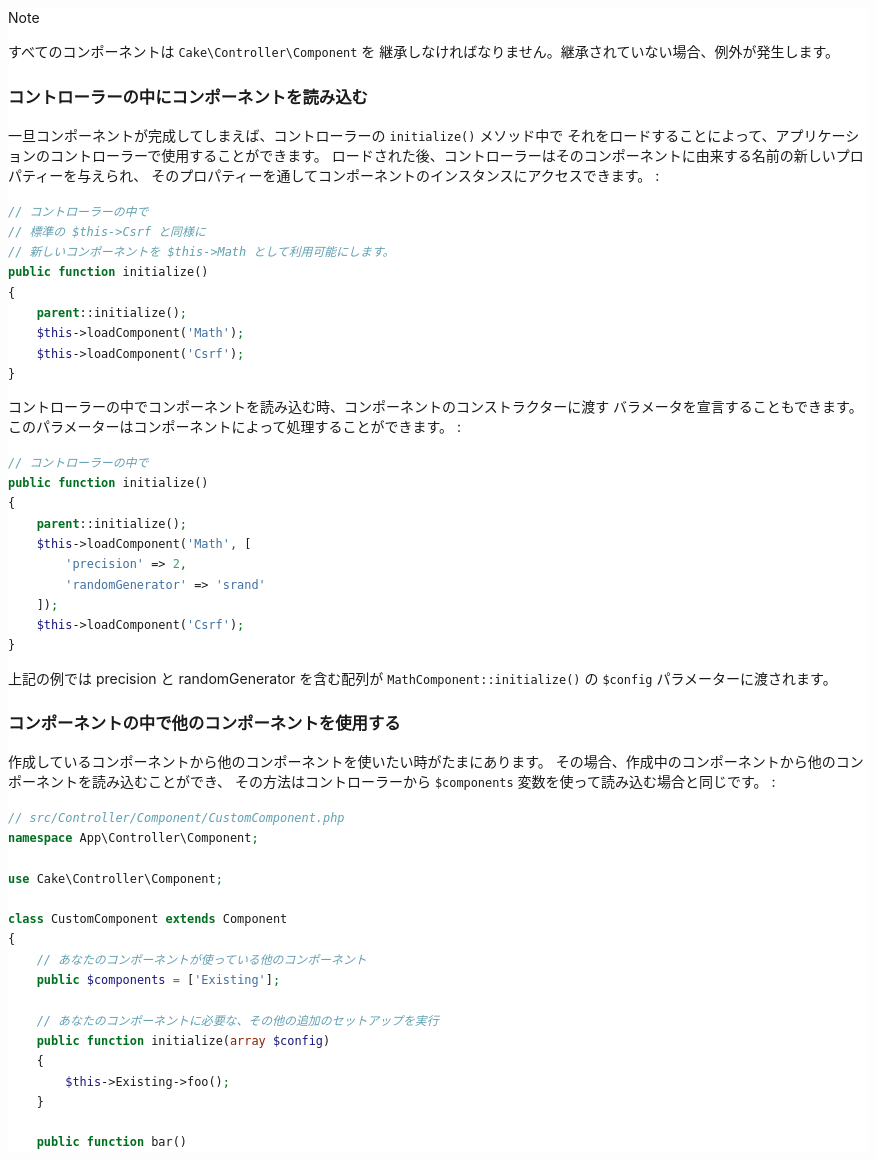 > [!NOTE]
> すべてのコンポーネントは `Cake\Controller\Component` を
> 継承しなければなりません。継承されていない場合、例外が発生します。

### コントローラーの中にコンポーネントを読み込む

一旦コンポーネントが完成してしまえば、コントローラーの `initialize()` メソッド中で
それをロードすることによって、アプリケーションのコントローラーで使用することができます。
ロードされた後、コントローラーはそのコンポーネントに由来する名前の新しいプロパティーを与えられ、
そのプロパティーを通してコンポーネントのインスタンスにアクセスできます。 :

``` php
// コントローラーの中で
// 標準の $this->Csrf と同様に
// 新しいコンポーネントを $this->Math として利用可能にします。
public function initialize()
{
    parent::initialize();
    $this->loadComponent('Math');
    $this->loadComponent('Csrf');
}
```

コントローラーの中でコンポーネントを読み込む時、コンポーネントのコンストラクターに渡す
バラメータを宣言することもできます。
このパラメーターはコンポーネントによって処理することができます。 :

``` php
// コントローラーの中で
public function initialize()
{
    parent::initialize();
    $this->loadComponent('Math', [
        'precision' => 2,
        'randomGenerator' => 'srand'
    ]);
    $this->loadComponent('Csrf');
}
```

上記の例では precision と randomGenerator を含む配列が
`MathComponent::initialize()` の `$config` パラメーターに渡されます。

### コンポーネントの中で他のコンポーネントを使用する

作成しているコンポーネントから他のコンポーネントを使いたい時がたまにあります。
その場合、作成中のコンポーネントから他のコンポーネントを読み込むことができ、
その方法はコントローラーから `$components` 変数を使って読み込む場合と同じです。 :

``` php
// src/Controller/Component/CustomComponent.php
namespace App\Controller\Component;

use Cake\Controller\Component;

class CustomComponent extends Component
{
    // あなたのコンポーネントが使っている他のコンポーネント
    public $components = ['Existing'];

    // あなたのコンポーネントに必要な、その他の追加のセットアップを実行
    public function initialize(array $config)
    {
        $this->Existing->foo();
    }

    public function bar()
```
